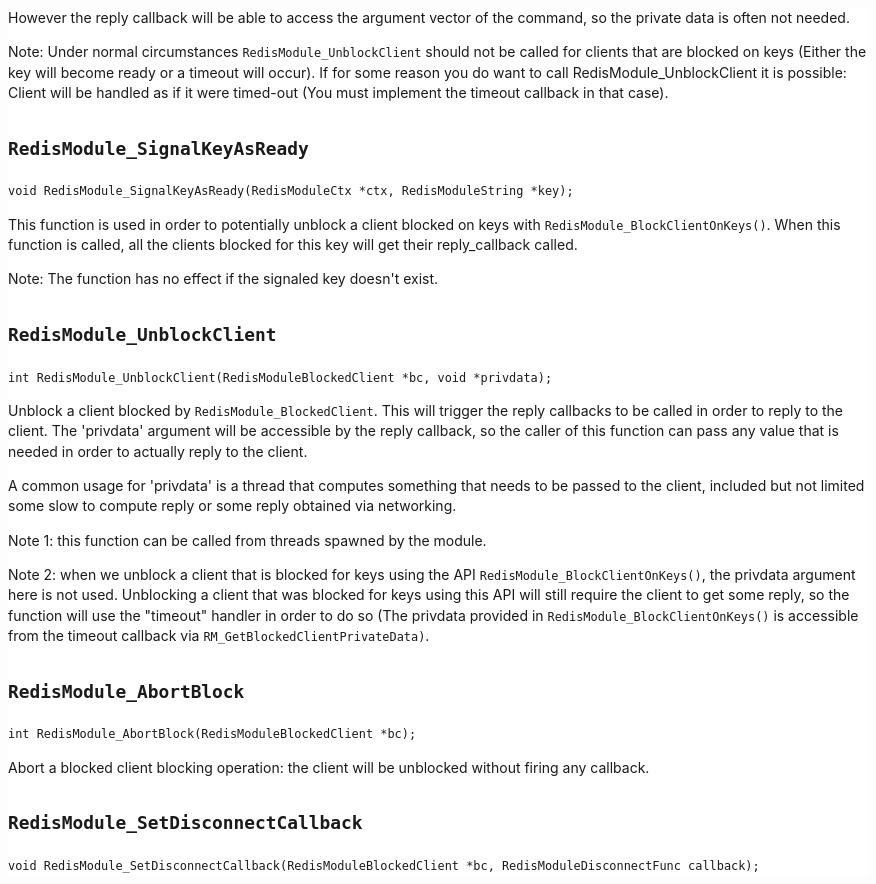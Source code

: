 However the reply callback will be able to access the argument vector of
the command, so the private data is often not needed.

Note: Under normal circumstances `RedisModule_UnblockClient` should not be
      called for clients that are blocked on keys (Either the key will
      become ready or a timeout will occur). If for some reason you do want
      to call RedisModule_UnblockClient it is possible: Client will be
      handled as if it were timed-out (You must implement the timeout
      callback in that case).

## `RedisModule_SignalKeyAsReady`

    void RedisModule_SignalKeyAsReady(RedisModuleCtx *ctx, RedisModuleString *key);

This function is used in order to potentially unblock a client blocked
on keys with `RedisModule_BlockClientOnKeys()`. When this function is called,
all the clients blocked for this key will get their reply_callback called.

Note: The function has no effect if the signaled key doesn't exist.

## `RedisModule_UnblockClient`

    int RedisModule_UnblockClient(RedisModuleBlockedClient *bc, void *privdata);

Unblock a client blocked by ``RedisModule_BlockedClient``. This will trigger
the reply callbacks to be called in order to reply to the client.
The 'privdata' argument will be accessible by the reply callback, so
the caller of this function can pass any value that is needed in order to
actually reply to the client.

A common usage for 'privdata' is a thread that computes something that
needs to be passed to the client, included but not limited some slow
to compute reply or some reply obtained via networking.

Note 1: this function can be called from threads spawned by the module.

Note 2: when we unblock a client that is blocked for keys using the API
`RedisModule_BlockClientOnKeys()`, the privdata argument here is not used.
Unblocking a client that was blocked for keys using this API will still
require the client to get some reply, so the function will use the
"timeout" handler in order to do so (The privdata provided in
`RedisModule_BlockClientOnKeys()` is accessible from the timeout
callback via `RM_GetBlockedClientPrivateData)`.

## `RedisModule_AbortBlock`

    int RedisModule_AbortBlock(RedisModuleBlockedClient *bc);

Abort a blocked client blocking operation: the client will be unblocked
without firing any callback.

## `RedisModule_SetDisconnectCallback`

    void RedisModule_SetDisconnectCallback(RedisModuleBlockedClient *bc, RedisModuleDisconnectFunc callback);
